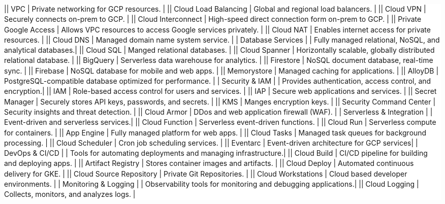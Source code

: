 || VPC | Private networking for GCP resources. |
|| Cloud Load Balancing | Global and regional load balancers. |
|| Cloud VPN | Securely connects on-prem to GCP. |
|| Cloud Interconnect | High-speed direct connection form on-prem to GCP. |
|| Private Google Access | Allows VPC resources to access Google services privately. |
|| Cloud NAT | Enables internet access for private resources. |
|| Cloud DNS | Managed domain name system service. |
| Database Services | | Fully managed relational, NoSQL, and analytical databases.|
|| Cloud SQL | Manged relational databases. |
|| Cloud Spanner | Horizontally scalable, globally distributed relational database. |
|| BigQuery | Serverless data warehouse for analytics. |
|| Firestore | NoSQL document database, real-time sync. |
|| Firebase | NoSQL database for mobile and web apps. |
|| Memorystore | Managed caching for applications. |
|| AlloyDB | PostgreSQL-compatible database optimized for performance. |
| Security & IAM | | Provides authentication, access control, and encryption.|
|| IAM | Role-based access control for users and services. |
|| IAP | Secure web applications and services. |
|| Secret Manager | Securely stores API keys, passwords, and secrets. |
|| KMS | Manges encryption keys. |
|| Security Command Center | Security insights and threat detection. |
|| Cloud Armor | DDos and web application firewall (WAF). |
| Serverless & Integration | | Event-driven and serverless services.|
|| Cloud Function | Serverless event-driven functions. |
|| Cloud Run | Serverless compute for containers. |
|| App Engine | Fully managed platform for web apps. |
|| Cloud Tasks | Managed task queues for background processing. |
|| Cloud Scheduler | Cron job scheduling services. |
|| Eventarc | Event-driven architecture for GCP services|
| DevOps & CI/CD | | Tools for automating deployments and managing infrastructure.|
|| Cloud Build | CI/CD pipeline for building and deploying apps. |
|| Artifact Registry | Stores container images and artifacts. |
|| Cloud Deploy | Automated continuous delivery for GKE. |
|| Cloud Source Repository | Private Git Repositories. |
|| Cloud Workstations | Cloud based developer environments. |
| Monitoring & Logging | | Observability tools for monitoring and debugging applications.|
|| Cloud Logging | Collects, monitors, and analyzes logs. |